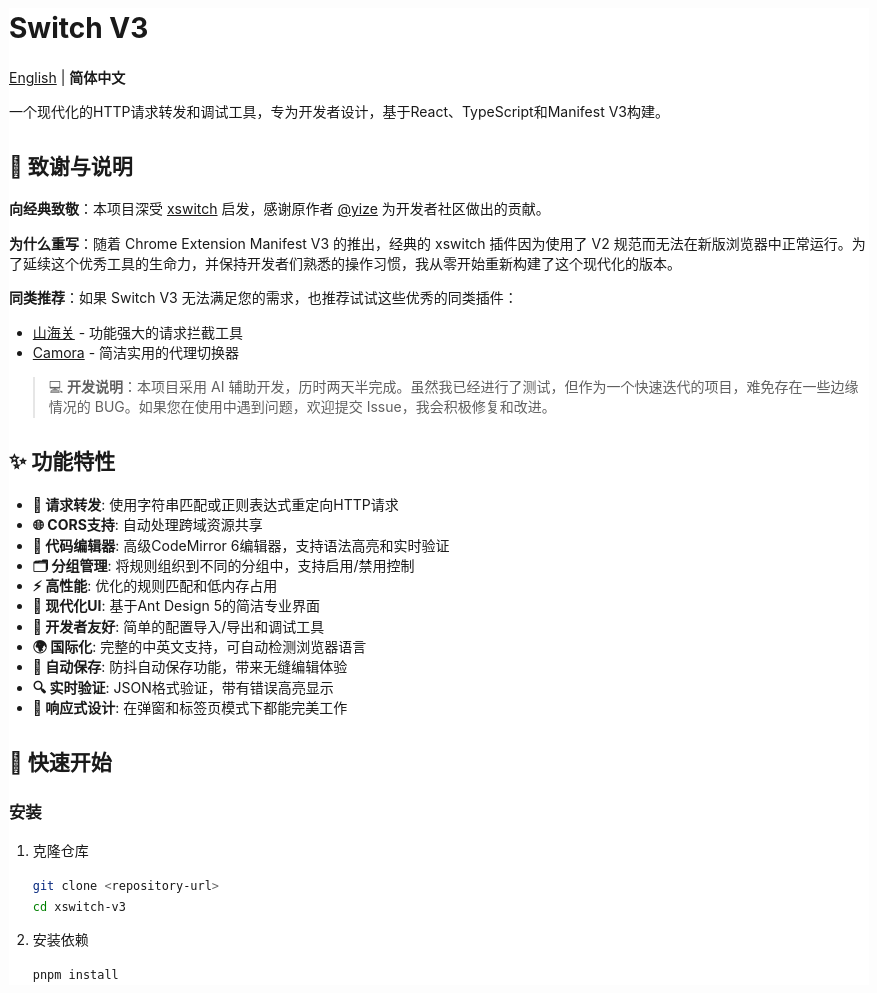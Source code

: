 # Switch V3

[English](README.md) | **简体中文**

一个现代化的HTTP请求转发和调试工具，专为开发者设计，基于React、TypeScript和Manifest V3构建。

## 🙏 致谢与说明

**向经典致敬**：本项目深受 [xswitch](https://github.com/yize/xswitch) 启发，感谢原作者 [@yize](https://github.com/yize) 为开发者社区做出的贡献。

**为什么重写**：随着 Chrome Extension Manifest V3 的推出，经典的 xswitch 插件因为使用了 V2 规范而无法在新版浏览器中正常运行。为了延续这个优秀工具的生命力，并保持开发者们熟悉的操作习惯，我从零开始重新构建了这个现代化的版本。

**同类推荐**：如果 Switch V3 无法满足您的需求，也推荐试试这些优秀的同类插件：

- [山海关](https://chrome.google.com/webstore/detail/guan-extension/jfalnandddhgfnmejfgjgfbfnnkhljog) - 功能强大的请求拦截工具
- [Camora](https://chromewebstore.google.com/detail/camora/mekhlonkhdepfdocpjpkafckjckloahm) - 简洁实用的代理切换器

> 💻 **开发说明**：本项目采用 AI 辅助开发，历时两天半完成。虽然我已经进行了测试，但作为一个快速迭代的项目，难免存在一些边缘情况的 BUG。如果您在使用中遇到问题，欢迎提交 Issue，我会积极修复和改进。

## ✨ 功能特性

- **🔄 请求转发**: 使用字符串匹配或正则表达式重定向HTTP请求
- **🌐 CORS支持**: 自动处理跨域资源共享
- **📝 代码编辑器**: 高级CodeMirror 6编辑器，支持语法高亮和实时验证
- **🗂️ 分组管理**: 将规则组织到不同的分组中，支持启用/禁用控制
- **⚡ 高性能**: 优化的规则匹配和低内存占用
- **🎨 现代化UI**: 基于Ant Design 5的简洁专业界面
- **🔧 开发者友好**: 简单的配置导入/导出和调试工具
- **🌍 国际化**: 完整的中英文支持，可自动检测浏览器语言
- **🚀 自动保存**: 防抖自动保存功能，带来无缝编辑体验
- **🔍 实时验证**: JSON格式验证，带有错误高亮显示
- **📱 响应式设计**: 在弹窗和标签页模式下都能完美工作

## 🚀 快速开始

### 安装

1. 克隆仓库

   ```bash
   git clone <repository-url>
   cd xswitch-v3
   ```

2. 安装依赖

   ```bash
   pnpm install
   ```
